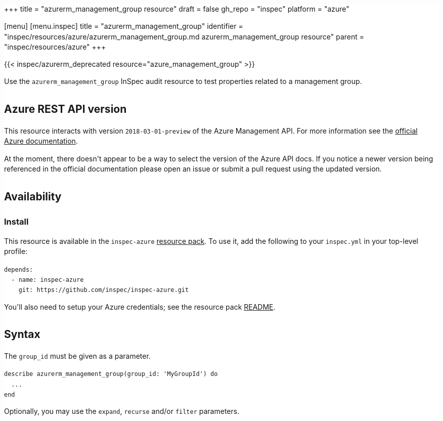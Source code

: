 +++
title = "azurerm_management_group resource"
draft = false
gh_repo = "inspec"
platform = "azure"

[menu]
  [menu.inspec]
    title = "azurerm_management_group"
    identifier = "inspec/resources/azure/azurerm_management_group.md azurerm_management_group resource"
    parent = "inspec/resources/azure"
+++

{{< inspec/azurerm_deprecated resource="azure_management_group" >}}

Use the `azurerm_management_group` InSpec audit resource to test properties related to a
management group.

## Azure REST API version

This resource interacts with version `2018-03-01-preview` of the Azure
Management API. For more information see the [official Azure documentation](https://docs.microsoft.com/en-us/java/api/com.azure.resourcemanager.loganalytics.models.managementgroups?view=azure-java-preview).

At the moment, there doesn't appear to be a way to select the version of the
Azure API docs. If you notice a newer version being referenced in the official
documentation please open an issue or submit a pull request using the updated
version.

## Availability

### Install

This resource is available in the `inspec-azure` [resource
pack](/inspec/glossary/#resource-pack). To use it, add the
following to your `inspec.yml` in your top-level profile:

    depends:
      - name: inspec-azure
        git: https://github.com/inspec/inspec-azure.git

You'll also need to setup your Azure credentials; see the resource pack
[README](https://github.com/inspec/inspec-azure#inspec-for-azure).

## Syntax

The `group_id` must be given as a parameter.

    describe azurerm_management_group(group_id: 'MyGroupId') do
      ...
    end

Optionally, you may use the `expand`, `recurse` and/or `filter` parameters.
